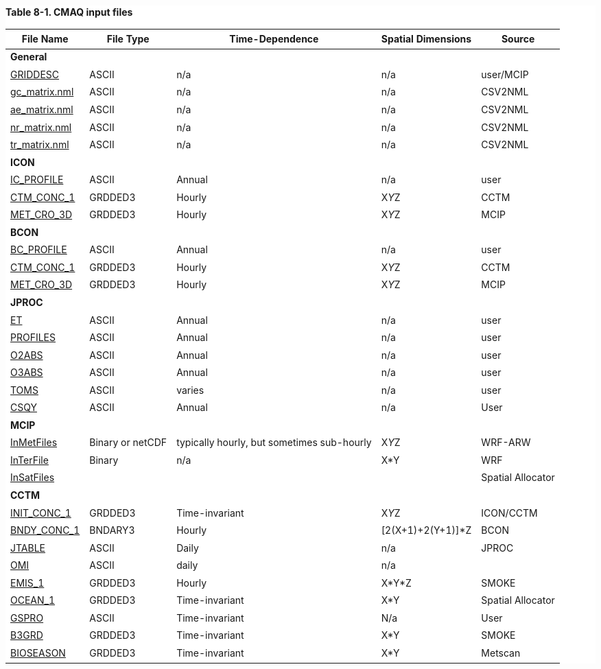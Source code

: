 **Table 8-1. CMAQ input files**

|**File Name**|**File Type**|**Time-Dependence**|**Spatial Dimensions**|**Source**|
|-------------------------|----------------|----------------|----------------|-----------------------------------|
|**General**| | | | |
|[GRIDDESC](#griddesc)|ASCII|n/a|n/a|user/MCIP
|[gc_matrix.nml](#matrix_nml)|ASCII|n/a|n/a|CSV2NML
|[ae_matrix.nml](#matrix_nml)|ASCII|n/a|n/a|CSV2NML
|[nr_matrix.nml](#matrix_nml)|ASCII|n/a|n/a|CSV2NML
|[tr_matrix.nml](#matrix_nml)|ASCII|n/a|n/a|CSV2NML
|**ICON**| | | | |
|[IC_PROFILE](#ic_profile)|ASCII|Annual|n/a|user|
|[CTM_CONC_1](#ctm_conc_1)|GRDDED3|Hourly|X*Y*Z|CCTM|
|[MET_CRO_3D](#met_cro_3d) |GRDDED3|Hourly|X*Y*Z|MCIP
|**BCON**| | | | |
|[BC_PROFILE](#bc_profile) |ASCII|Annual|n/a|user
|[CTM_CONC_1](#ctm_conc_1) |GRDDED3|Hourly|X*Y*Z|CCTM
|[MET_CRO_3D](#met_cro_3d) |GRDDED3|Hourly|X*Y*Z|MCIP|
|**JPROC**| | | | |
|[ET](#et) |ASCII|Annual|n/a|user
|[PROFILES](#profiles) |ASCII|Annual|n/a|user
|[O2ABS](#o2abs) |ASCII|Annual|n/a|user
|[O3ABS](#o3abs) |ASCII|Annual|n/a|user
|[TOMS](#toms) |ASCII|varies|n/a|user
|[CSQY](#csqy) |ASCII| Annual|n/a| User
|**MCIP**| | | | |
|[InMetFiles](#inmetfiles) |Binary or netCDF| typically hourly, but sometimes sub-hourly| X*Y*Z| WRF-ARW
|[InTerFile](#interfile) |Binary| n/a| X*Y | WRF
|[InSatFiles](#insatfiles)||||Spatial Allocator|
|**CCTM** | | | | |
|[INIT_CONC_1](#init_conc_1) | GRDDED3 | Time-invariant | X*Y*Z | ICON/CCTM
|[BNDY_CONC_1](#bndy_conc_1) | BNDARY3 | Hourly |[2(X+1)+2(Y+1)]*Z | BCON
|[JTABLE](#jtable) | ASCII | Daily | n/a | JPROC
|[OMI](#omi) | ASCII | daily | n/a ||
|[EMIS_1](#emis_1) | GRDDED3 | Hourly | X\*Y\*Z | SMOKE
|[OCEAN_1](#ocean_1) | GRDDED3 | Time-invariant | X\*Y |Spatial Allocator
|[GSPRO](#gspro) | ASCII | Time-invariant | N/a | User
|[B3GRD](#b3grd) | GRDDED3 | Time-invariant | X\*Y | SMOKE
|[BIOSEASON](#bioseason) |GRDDED3 |Time-invariant | X\*Y | Metscan